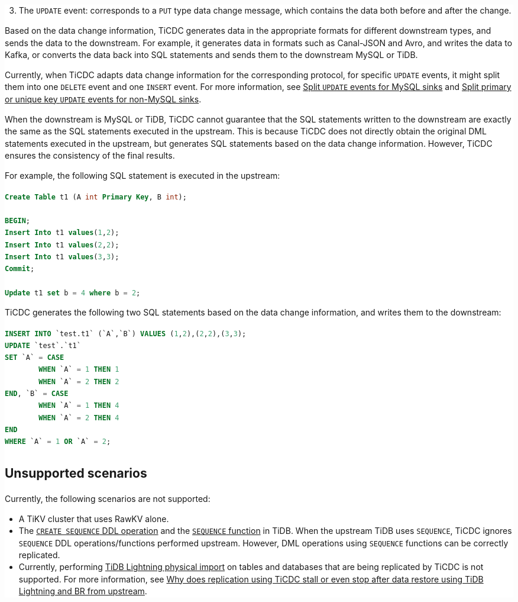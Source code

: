 3. The `UPDATE` event: corresponds to a `PUT` type data change message, which contains the data both before and after the change.

Based on the data change information, TiCDC generates data in the appropriate formats for different downstream types, and sends the data to the downstream. For example, it generates data in formats such as Canal-JSON and Avro, and writes the data to Kafka, or converts the data back into SQL statements and sends them to the downstream MySQL or TiDB.

Currently, when TiCDC adapts data change information for the corresponding protocol, for specific `UPDATE` events, it might split them into one `DELETE` event and one `INSERT` event. For more information, see [Split `UPDATE` events for MySQL sinks](/ticdc/ticdc-split-update-behavior.md#split-update-events-for-mysql-sinks) and [Split primary or unique key `UPDATE` events for non-MySQL sinks](/ticdc/ticdc-split-update-behavior.md#split-primary-or-unique-key-update-events-for-non-mysql-sinks).

When the downstream is MySQL or TiDB, TiCDC cannot guarantee that the SQL statements written to the downstream are exactly the same as the SQL statements executed in the upstream. This is because TiCDC does not directly obtain the original DML statements executed in the upstream, but generates SQL statements based on the data change information. However, TiCDC ensures the consistency of the final results.

For example, the following SQL statement is executed in the upstream:

```sql
Create Table t1 (A int Primary Key, B int);

BEGIN;
Insert Into t1 values(1,2);
Insert Into t1 values(2,2);
Insert Into t1 values(3,3);
Commit;

Update t1 set b = 4 where b = 2;
```

TiCDC generates the following two SQL statements based on the data change information, and writes them to the downstream:

```sql
INSERT INTO `test.t1` (`A`,`B`) VALUES (1,2),(2,2),(3,3);
UPDATE `test`.`t1`
SET `A` = CASE
        WHEN `A` = 1 THEN 1
        WHEN `A` = 2 THEN 2
END, `B` = CASE
        WHEN `A` = 1 THEN 4
        WHEN `A` = 2 THEN 4
END
WHERE `A` = 1 OR `A` = 2;
```

## Unsupported scenarios

Currently, the following scenarios are not supported:

- A TiKV cluster that uses RawKV alone.
- The [`CREATE SEQUENCE` DDL operation](/sql-statements/sql-statement-create-sequence.md) and the [`SEQUENCE` function](/sql-statements/sql-statement-create-sequence.md#sequence-function) in TiDB. When the upstream TiDB uses `SEQUENCE`, TiCDC ignores `SEQUENCE` DDL operations/functions performed upstream. However, DML operations using `SEQUENCE` functions can be correctly replicated.
- Currently, performing [TiDB Lightning physical import](/tidb-lightning/tidb-lightning-physical-import-mode.md) on tables and databases that are being replicated by TiCDC is not supported. For more information, see [Why does replication using TiCDC stall or even stop after data restore using TiDB Lightning and BR from upstream](/ticdc/ticdc-faq.md#why-does-replication-using-ticdc-stall-or-even-stop-after-data-restore-using-tidb-lightning-physical-import-mode-and-br-from-upstream).